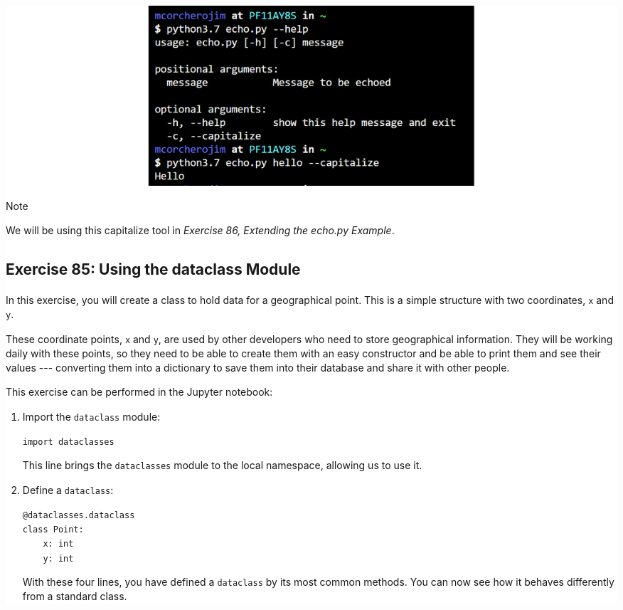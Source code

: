 ![](./images/C13963_06_03.jpg)


Note

We will be using this capitalize tool in *Exercise 86, Extending the echo.py Example*.


Exercise 85: Using the dataclass Module
---------------------------------------

In this exercise, you will create a class to hold data for a
geographical point. This is a simple structure with two coordinates,
`x` and `y`.

These coordinate points, `x` and `y`, are used by
other developers who need to store geographical information. They will
be working daily with these points, so they need to be able to create
them with an easy constructor and be able to print them and see their
values --- converting them into a dictionary to save them into their
database and share it with other people.

This exercise can be performed in the Jupyter notebook:

1.  Import the `dataclass` module:


    ```
    import dataclasses
    ```

    This line brings the `dataclasses` module to the local
    namespace, allowing us to use it.

2.  Define a `dataclass`:


    ```
    @dataclasses.dataclass
    class Point:
        x: int
        y: int
    ```

    With these four lines, you have defined a `dataclass` by
    its most common methods. You can now see how it behaves differently
    from a standard class.
